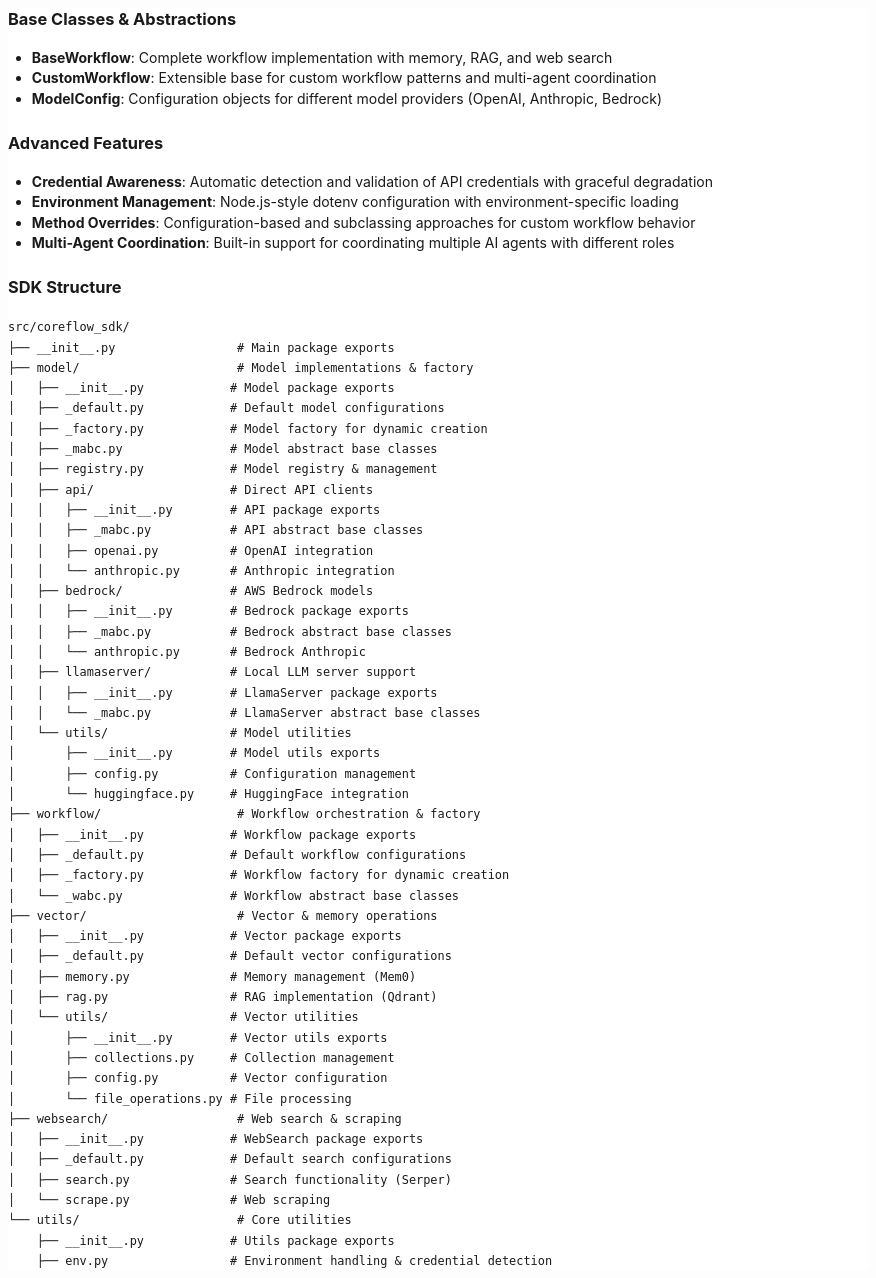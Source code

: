 ### Base Classes & Abstractions
- **BaseWorkflow**: Complete workflow implementation with memory, RAG, and web search
- **CustomWorkflow**: Extensible base for custom workflow patterns and multi-agent coordination
- **ModelConfig**: Configuration objects for different model providers (OpenAI, Anthropic, Bedrock)

### Advanced Features
- **Credential Awareness**: Automatic detection and validation of API credentials with graceful degradation
- **Environment Management**: Node.js-style dotenv configuration with environment-specific loading
- **Method Overrides**: Configuration-based and subclassing approaches for custom workflow behavior
- **Multi-Agent Coordination**: Built-in support for coordinating multiple AI agents with different roles

### SDK Structure

```
src/coreflow_sdk/
├── __init__.py                 # Main package exports
├── model/                      # Model implementations & factory
│   ├── __init__.py            # Model package exports
│   ├── _default.py            # Default model configurations
│   ├── _factory.py            # Model factory for dynamic creation
│   ├── _mabc.py               # Model abstract base classes
│   ├── registry.py            # Model registry & management
│   ├── api/                   # Direct API clients
│   │   ├── __init__.py        # API package exports
│   │   ├── _mabc.py           # API abstract base classes
│   │   ├── openai.py          # OpenAI integration
│   │   └── anthropic.py       # Anthropic integration
│   ├── bedrock/               # AWS Bedrock models
│   │   ├── __init__.py        # Bedrock package exports
│   │   ├── _mabc.py           # Bedrock abstract base classes
│   │   └── anthropic.py       # Bedrock Anthropic
│   ├── llamaserver/           # Local LLM server support
│   │   ├── __init__.py        # LlamaServer package exports
│   │   └── _mabc.py           # LlamaServer abstract base classes
│   └── utils/                 # Model utilities
│       ├── __init__.py        # Model utils exports
│       ├── config.py          # Configuration management
│       └── huggingface.py     # HuggingFace integration
├── workflow/                   # Workflow orchestration & factory
│   ├── __init__.py            # Workflow package exports
│   ├── _default.py            # Default workflow configurations
│   ├── _factory.py            # Workflow factory for dynamic creation
│   └── _wabc.py               # Workflow abstract base classes
├── vector/                     # Vector & memory operations
│   ├── __init__.py            # Vector package exports
│   ├── _default.py            # Default vector configurations
│   ├── memory.py              # Memory management (Mem0)
│   ├── rag.py                 # RAG implementation (Qdrant)
│   └── utils/                 # Vector utilities
│       ├── __init__.py        # Vector utils exports
│       ├── collections.py     # Collection management
│       ├── config.py          # Vector configuration
│       └── file_operations.py # File processing
├── websearch/                  # Web search & scraping
│   ├── __init__.py            # WebSearch package exports
│   ├── _default.py            # Default search configurations
│   ├── search.py              # Search functionality (Serper)
│   └── scrape.py              # Web scraping
└── utils/                      # Core utilities
    ├── __init__.py            # Utils package exports
    ├── env.py                 # Environment handling & credential detection
```